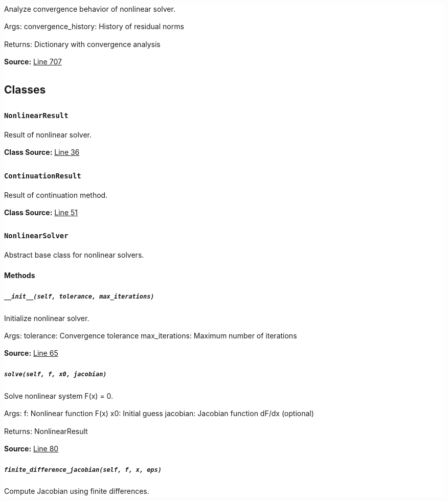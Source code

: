 Analyze convergence behavior of nonlinear solver.

Args:
convergence_history: History of residual norms

Returns:
Dictionary with convergence analysis

**Source:** [Line 707](Python/ODE_PDE/nonlinear_solvers.py#L707)

## Classes

### `NonlinearResult`

Result of nonlinear solver.

**Class Source:** [Line 36](Python/ODE_PDE/nonlinear_solvers.py#L36)

### `ContinuationResult`

Result of continuation method.

**Class Source:** [Line 51](Python/ODE_PDE/nonlinear_solvers.py#L51)

### `NonlinearSolver`

Abstract base class for nonlinear solvers.

#### Methods

##### `__init__(self, tolerance, max_iterations)`

Initialize nonlinear solver.

Args:
tolerance: Convergence tolerance
max_iterations: Maximum number of iterations

**Source:** [Line 65](Python/ODE_PDE/nonlinear_solvers.py#L65)

##### `solve(self, f, x0, jacobian)`

Solve nonlinear system F(x) = 0.

Args:
f: Nonlinear function F(x)
x0: Initial guess
jacobian: Jacobian function dF/dx (optional)

Returns:
NonlinearResult

**Source:** [Line 80](Python/ODE_PDE/nonlinear_solvers.py#L80)

##### `finite_difference_jacobian(self, f, x, eps)`

Compute Jacobian using finite differences.
